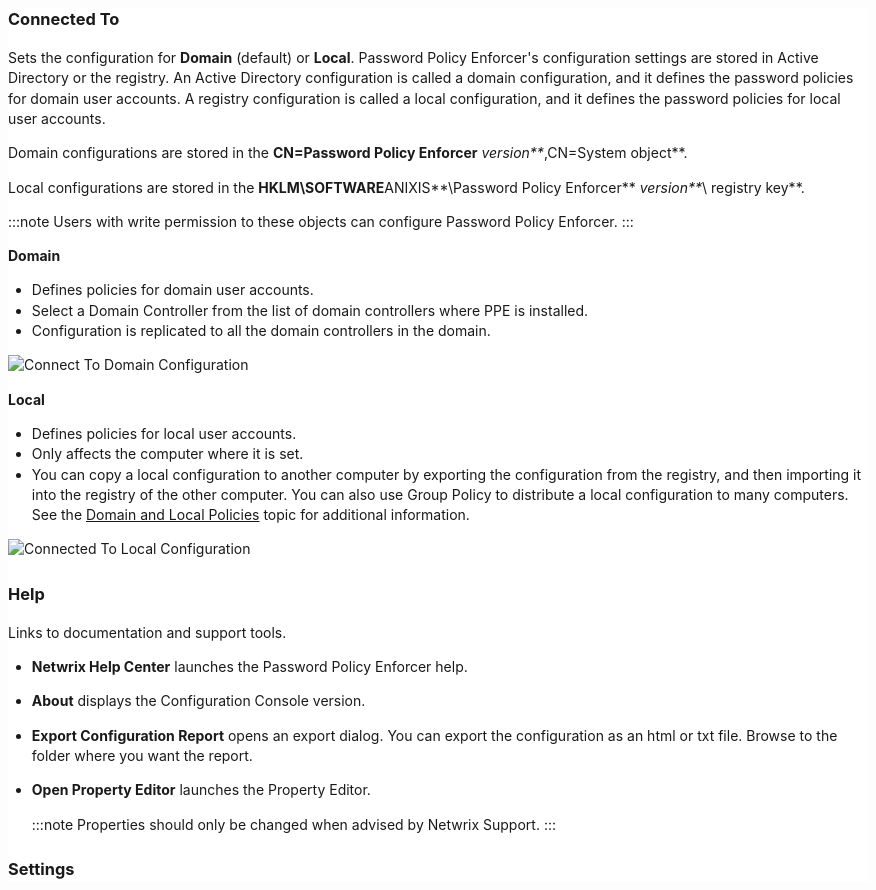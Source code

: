 ### Connected To

Sets the configuration for **Domain** (default) or **Local**. Password Policy Enforcer's
configuration settings are stored in Active Directory or the registry. An Active Directory
configuration is called a domain configuration, and it defines the password policies for domain user
accounts. A registry configuration is called a local configuration, and it defines the password
policies for local user accounts.

Domain configurations are stored in the **CN=Password Policy Enforcer** _version\*\*_,CN=System
object\*\*.

Local configurations are stored in the **HKLM\SOFTWARE**ANIXIS**\Password Policy Enforcer**
_version\*\*_\ registry key\*\*.

:::note
Users with write permission to these objects can configure Password Policy Enforcer.
:::


**Domain**

- Defines policies for domain user accounts.
- Select a Domain Controller from the list of domain controllers where PPE is installed.
- Configuration is replicated to all the domain controllers in the domain.

![Connect To Domain Configuration](/images/passwordpolicyenforcer/11.1/administration/connecttodomain.webp)

**Local**

- Defines policies for local user accounts.
- Only affects the computer where it is set.
- You can copy a local configuration to another computer by exporting the configuration from the
  registry, and then importing it into the registry of the other computer. You can also use Group
  Policy to distribute a local configuration to many computers. See the
  [Domain and Local Policies](/docs/passwordpolicyenforcer/11.1/installation/domain_and_local_policies.md) topic for additional information.

![Connected To Local Configuration](/images/passwordpolicyenforcer/11.1/administration/connecttolocal.webp)

### Help

Links to documentation and support tools.

- **Netwrix Help Center** launches the Password Policy Enforcer help.
- **About** displays the Configuration Console version.
- **Export Configuration Report** opens an export dialog. You can export the configuration as an
  html or txt file. Browse to the folder where you want the report.
- **Open Property Editor** launches the Property Editor.

    :::note
    Properties should only be changed when advised by Netwrix Support.
    :::


### Settings
